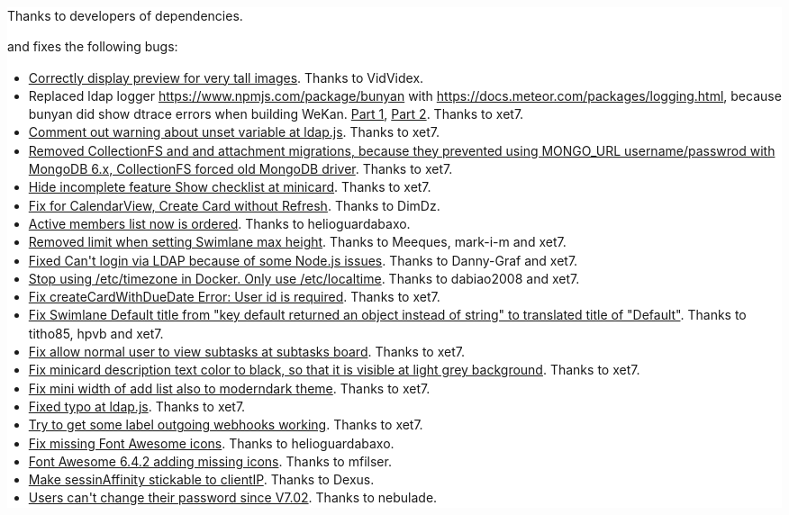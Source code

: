  Thanks to developers of dependencies.

and fixes the following bugs:

- [Correctly display preview for very tall images](https://github.com/wekan/wekan/pull/5097).
  Thanks to VidVidex.
- Replaced ldap logger https://www.npmjs.com/package/bunyan with https://docs.meteor.com/packages/logging.html, because bunyan did show dtrace errors when building WeKan.
  [Part 1](https://github.com/wekan/wekan/commit/e83945c1a6c08fe58f660bcd7b7f8494f629e913),
  [Part 2](https://github.com/wekan/wekan/commit/427eb8ebd16b847eb278cd319adb75adc5206e99).
  Thanks to xet7.
- [Comment out warning about unset variable at ldap.js](https://github.com/wekan/wekan/commit/7f91055d8c7ed508b2f6fca111f17ec1353c445a).
  Thanks to xet7.
- [Removed CollectionFS and and attachment migrations, because they prevented using MONGO_URL username/passwrod with MongoDB 6.x, CollectionFS forced old MongoDB driver](https://github.com/wekan/wekan/commit/3b936ff6e7ed733a65488f1384f868e17b8ab751).
  Thanks to xet7.
- [Hide incomplete feature Show checklist at minicard](https://github.com/wekan/wekan/commit/75d524f61558b2b6003220c43aa23adb142da91d).
  Thanks to xet7.
- [Fix for CalendarView, Create Card without Refresh](https://github.com/wekan/wekan/pull/5105).
  Thanks to DimDz.
- [Active members list now is ordered](https://github.com/wekan/wekan/pull/5107).
  Thanks to helioguardabaxo.
- [Removed limit when setting Swimlane max height](https://github.com/wekan/wekan/commit/7f9aa7509314a85a550dd16615429c5e030b5f2b).
  Thanks to Meeques, mark-i-m and xet7.
- [Fixed Can't login via LDAP because of some Node.js issues](https://github.com/wekan/wekan/commit/c898a3f5ea689469f4e1003b90162bd4233b6aeb).
  Thanks to Danny-Graf and xet7.
- [Stop using /etc/timezone in Docker. Only use /etc/localtime](https://github.com/wekan/wekan/commit/7baa95fcab5447a359c84a2139b1968f0332f683).
  Thanks to dabiao2008 and xet7.
- [Fix createCardWithDueDate Error: User id is required](https://github.com/wekan/wekan/commit/7d1ab0a38875909de02230e70181a7ddb5187870).
  Thanks to xet7.
- [Fix Swimlane Default title from "key default returned an object instead of string" to translated title of "Default"](https://github.com/wekan/wekan/commit/73a25775e1cb7b1f1b355707e21e3704b98ca9c5).
  Thanks to titho85, hpvb and xet7.
- [Fix allow normal user to view subtasks at subtasks board](https://github.com/wekan/wekan/commit/22d98fec38dd16b4cc8ad0fdca8c2973e9779e08).
  Thanks to xet7.
- [Fix minicard description text color to black, so that it is visible at light grey background](https://github.com/wekan/wekan/commit/ab944e51c728412d455d88b5714e84393eccb210).
  Thanks to xet7.
- [Fix mini width of add list also to moderndark theme](https://github.com/wekan/wekan/commit/05c6e101ff32efb42365ac2ffbd802497d5199ac).
  Thanks to xet7.
- [Fixed typo at ldap.js](https://github.com/wekan/wekan/commit/c27a00a4a872cca280ee07079f93941bbee9844f).
  Thanks to xet7.
- [Try to get some label outgoing webhooks working](https://github.com/wekan/wekan/commit/b40654cdfea61cd7a0a6c7f5efca86b62b3a2cbd).
  Thanks to xet7.
- [Fix missing Font Awesome icons](https://github.com/wekan/wekan/pull/5133).
  Thanks to helioguardabaxo.
- [Font Awesome 6.4.2 adding missing icons](https://github.com/wekan/wekan/pull/5134).
  Thanks to mfilser.
- [Make sessinAffinity stickable to clientIP](https://github.com/wekan/wekan/pull/5136).
  Thanks to Dexus.
- [Users can't change their password since V7.02](https://github.com/wekan/wekan/pull/5146).
  Thanks to nebulade.
